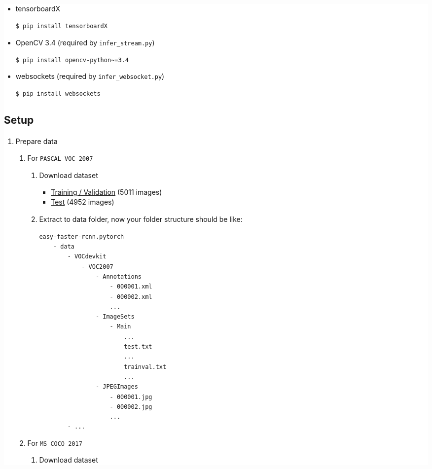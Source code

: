 * tensorboardX
    ```
    $ pip install tensorboardX
    ```
    
* OpenCV 3.4 (required by `infer_stream.py`)
    ```
    $ pip install opencv-python~=3.4
    ```

* websockets (required by `infer_websocket.py`)
    ```
    $ pip install websockets
    ```


## Setup

1. Prepare data
    1. For `PASCAL VOC 2007`

        1. Download dataset

            - [Training / Validation](http://host.robots.ox.ac.uk/pascal/VOC/voc2007/VOCtrainval_06-Nov-2007.tar) (5011 images)
            - [Test](http://host.robots.ox.ac.uk/pascal/VOC/voc2007/VOCtest_06-Nov-2007.tar) (4952 images)

        1. Extract to data folder, now your folder structure should be like:

            ```
            easy-faster-rcnn.pytorch
                - data
                    - VOCdevkit
                        - VOC2007
                            - Annotations
                                - 000001.xml
                                - 000002.xml
                                ...
                            - ImageSets
                                - Main
                                    ...
                                    test.txt
                                    ...
                                    trainval.txt
                                    ...
                            - JPEGImages
                                - 000001.jpg
                                - 000002.jpg
                                ...
                    - ...
            ```

    1. For `MS COCO 2017`

        1. Download dataset
